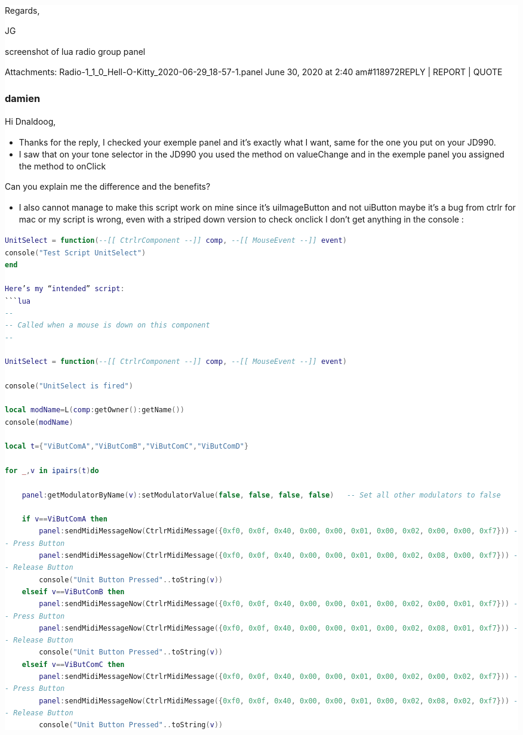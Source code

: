 Regards,

JG

screenshot of lua radio group panel

Attachments:
Radio-1_1_0_Hell-O-Kitty_2020-06-29_18-57-1.panel
June 30, 2020 at 2:40 am#118972REPLY | REPORT | QUOTE

### damien


Hi Dnaldoog,
- Thanks for the reply, I checked your exemple panel and it’s exactly what I want, same for the one you put on your JD990.
- I saw that on your tone selector in the JD990 you used the method on valueChange and in the exemple panel you assigned the method to onClick

Can you explain me the difference and the benefits?

- I also cannot manage to make this script work on mine since it’s uiImageButton and not uiButton maybe it’s a bug from ctrlr for mac or my script is wrong, even with a striped down version to check onclick I don’t get anything in the console :
```lua
UnitSelect = function(--[[ CtrlrComponent --]] comp, --[[ MouseEvent --]] event)
console("Test Script UnitSelect")
end

Here’s my “intended” script:
```lua
--
-- Called when a mouse is down on this component
--

UnitSelect = function(--[[ CtrlrComponent --]] comp, --[[ MouseEvent --]] event)

console("UnitSelect is fired")

local modName=L(comp:getOwner():getName())
console(modName)

local t={"ViButComA","ViButComB","ViButComC","ViButComD"}

for _,v in ipairs(t)do

	panel:getModulatorByName(v):setModulatorValue(false, false, false, false)	-- Set all other modulators to false
	
	if v==ViButComA then
		panel:sendMidiMessageNow(CtrlrMidiMessage({0xf0, 0x0f, 0x40, 0x00, 0x00, 0x01, 0x00, 0x02, 0x00, 0x00, 0xf7})) -- Press Button
		panel:sendMidiMessageNow(CtrlrMidiMessage({0xf0, 0x0f, 0x40, 0x00, 0x00, 0x01, 0x00, 0x02, 0x08, 0x00, 0xf7})) -- Release Button
		console("Unit Button Pressed"..toString(v))
	elseif v==ViButComB then
		panel:sendMidiMessageNow(CtrlrMidiMessage({0xf0, 0x0f, 0x40, 0x00, 0x00, 0x01, 0x00, 0x02, 0x00, 0x01, 0xf7})) -- Press Button
		panel:sendMidiMessageNow(CtrlrMidiMessage({0xf0, 0x0f, 0x40, 0x00, 0x00, 0x01, 0x00, 0x02, 0x08, 0x01, 0xf7})) -- Release Button
		console("Unit Button Pressed"..toString(v))
	elseif v==ViButComC then
		panel:sendMidiMessageNow(CtrlrMidiMessage({0xf0, 0x0f, 0x40, 0x00, 0x00, 0x01, 0x00, 0x02, 0x00, 0x02, 0xf7})) -- Press Button
		panel:sendMidiMessageNow(CtrlrMidiMessage({0xf0, 0x0f, 0x40, 0x00, 0x00, 0x01, 0x00, 0x02, 0x08, 0x02, 0xf7})) -- Release Button
		console("Unit Button Pressed"..toString(v))
```